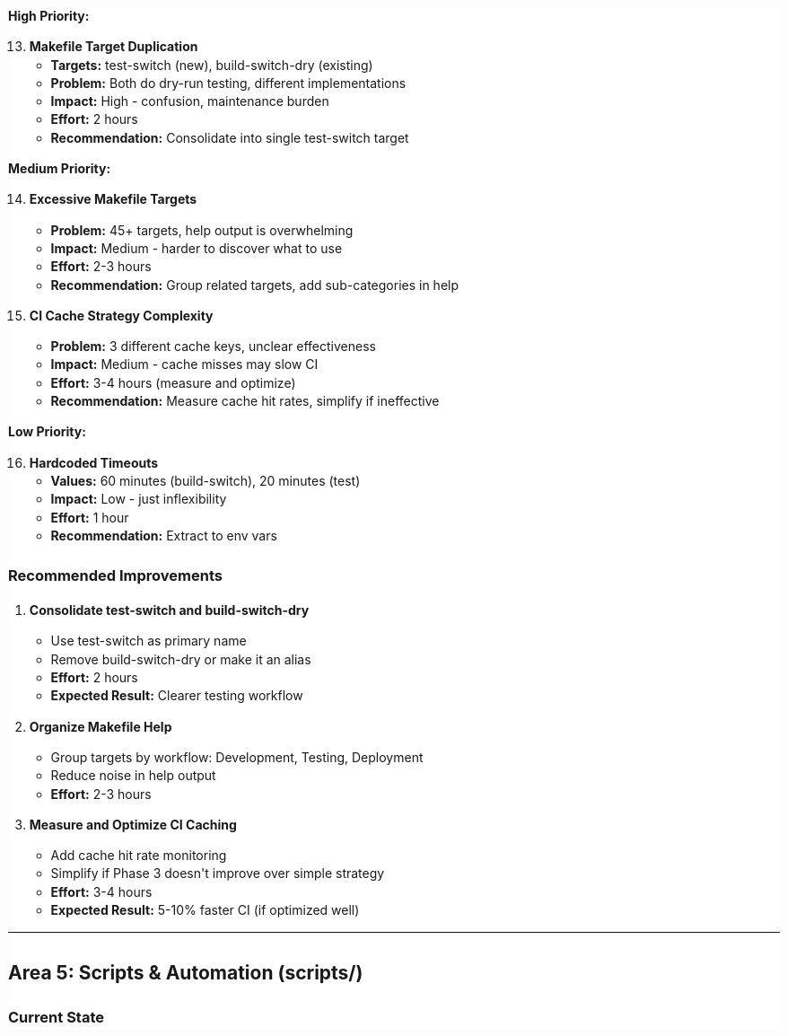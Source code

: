 **High Priority:**

13. **Makefile Target Duplication**
    - **Targets:** test-switch (new), build-switch-dry (existing)
    - **Problem:** Both do dry-run testing, different implementations
    - **Impact:** High - confusion, maintenance burden
    - **Effort:** 2 hours
    - **Recommendation:** Consolidate into single test-switch target

**Medium Priority:**

14. **Excessive Makefile Targets**
    - **Problem:** 45+ targets, help output is overwhelming
    - **Impact:** Medium - harder to discover what to use
    - **Effort:** 2-3 hours
    - **Recommendation:** Group related targets, add sub-categories in help

15. **CI Cache Strategy Complexity**
    - **Problem:** 3 different cache keys, unclear effectiveness
    - **Impact:** Medium - cache misses may slow CI
    - **Effort:** 3-4 hours (measure and optimize)
    - **Recommendation:** Measure cache hit rates, simplify if ineffective

**Low Priority:**

16. **Hardcoded Timeouts**
    - **Values:** 60 minutes (build-switch), 20 minutes (test)
    - **Impact:** Low - just inflexibility
    - **Effort:** 1 hour
    - **Recommendation:** Extract to env vars

### Recommended Improvements

1. **Consolidate test-switch and build-switch-dry**
   - Use test-switch as primary name
   - Remove build-switch-dry or make it an alias
   - **Effort:** 2 hours
   - **Expected Result:** Clearer testing workflow

2. **Organize Makefile Help**
   - Group targets by workflow: Development, Testing, Deployment
   - Reduce noise in help output
   - **Effort:** 2-3 hours

3. **Measure and Optimize CI Caching**
   - Add cache hit rate monitoring
   - Simplify if Phase 3 doesn't improve over simple strategy
   - **Effort:** 3-4 hours
   - **Expected Result:** 5-10% faster CI (if optimized well)

---

## Area 5: Scripts & Automation (scripts/)

### Current State

